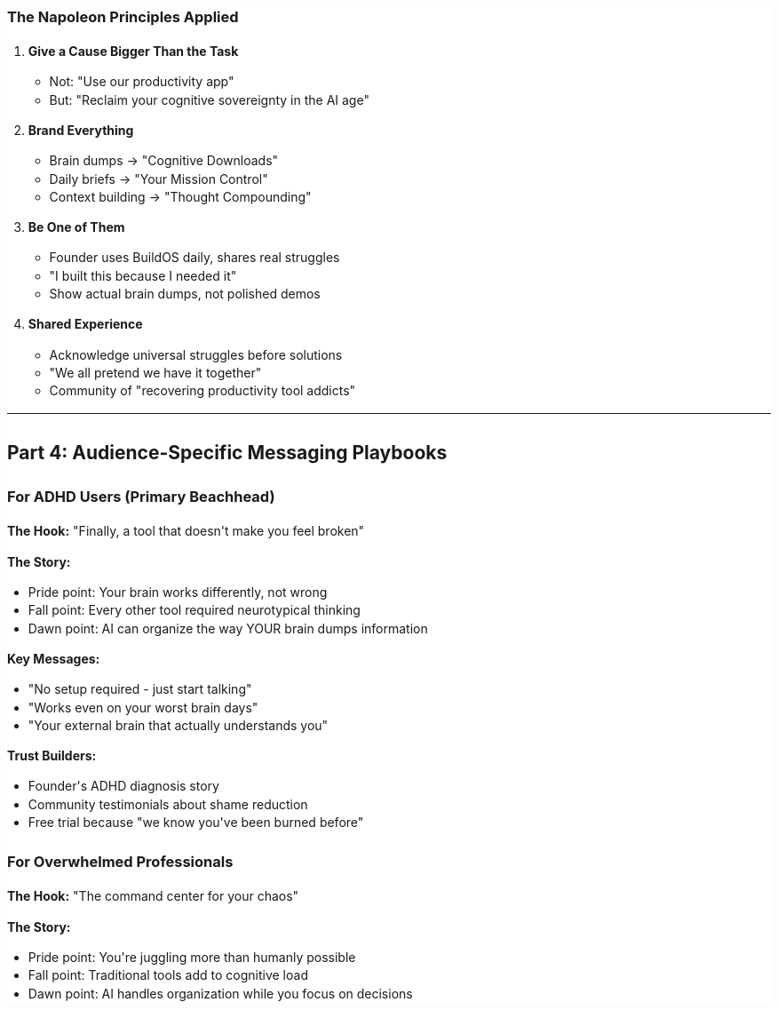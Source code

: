 ### The Napoleon Principles Applied

1. **Give a Cause Bigger Than the Task**
    - Not: "Use our productivity app"
    - But: "Reclaim your cognitive sovereignty in the AI age"

2. **Brand Everything**
    - Brain dumps → "Cognitive Downloads"
    - Daily briefs → "Your Mission Control"
    - Context building → "Thought Compounding"

3. **Be One of Them**
    - Founder uses BuildOS daily, shares real struggles
    - "I built this because I needed it"
    - Show actual brain dumps, not polished demos

4. **Shared Experience**
    - Acknowledge universal struggles before solutions
    - "We all pretend we have it together"
    - Community of "recovering productivity tool addicts"

---

## Part 4: Audience-Specific Messaging Playbooks

### For ADHD Users (Primary Beachhead)

**The Hook:** "Finally, a tool that doesn't make you feel broken"

**The Story:**

- Pride point: Your brain works differently, not wrong
- Fall point: Every other tool required neurotypical thinking
- Dawn point: AI can organize the way YOUR brain dumps information

**Key Messages:**

- "No setup required - just start talking"
- "Works even on your worst brain days"
- "Your external brain that actually understands you"

**Trust Builders:**

- Founder's ADHD diagnosis story
- Community testimonials about shame reduction
- Free trial because "we know you've been burned before"

### For Overwhelmed Professionals

**The Hook:** "The command center for your chaos"

**The Story:**

- Pride point: You're juggling more than humanly possible
- Fall point: Traditional tools add to cognitive load
- Dawn point: AI handles organization while you focus on decisions
